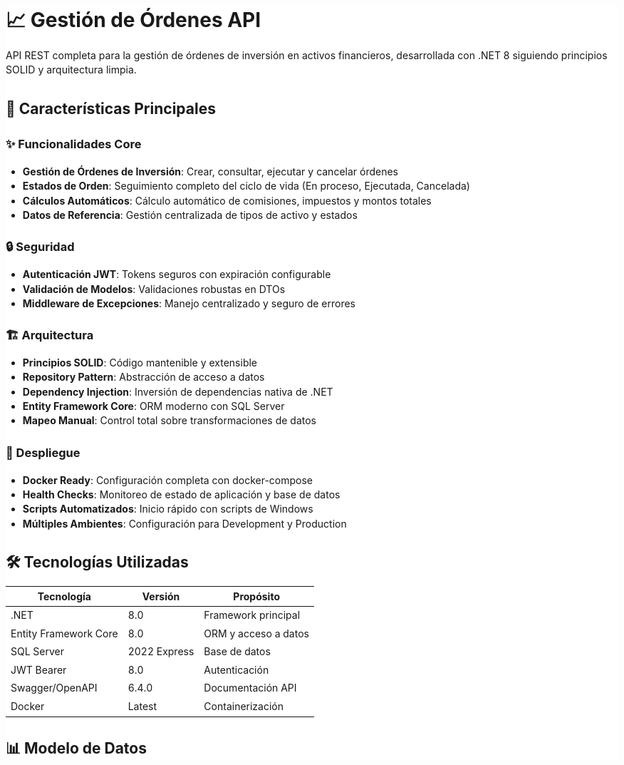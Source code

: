 # 📈 Gestión de Órdenes API

API REST completa para la gestión de órdenes de inversión en activos financieros, desarrollada con .NET 8 siguiendo principios SOLID y arquitectura limpia.

## 🚀 Características Principales

### ✨ Funcionalidades Core
- **Gestión de Órdenes de Inversión**: Crear, consultar, ejecutar y cancelar órdenes
- **Estados de Orden**: Seguimiento completo del ciclo de vida (En proceso, Ejecutada, Cancelada)
- **Cálculos Automáticos**: Cálculo automático de comisiones, impuestos y montos totales
- **Datos de Referencia**: Gestión centralizada de tipos de activo y estados

### 🔒 Seguridad
- **Autenticación JWT**: Tokens seguros con expiración configurable
- **Validación de Modelos**: Validaciones robustas en DTOs
- **Middleware de Excepciones**: Manejo centralizado y seguro de errores

### 🏗️ Arquitectura
- **Principios SOLID**: Código mantenible y extensible
- **Repository Pattern**: Abstracción de acceso a datos
- **Dependency Injection**: Inversión de dependencias nativa de .NET
- **Entity Framework Core**: ORM moderno con SQL Server
- **Mapeo Manual**: Control total sobre transformaciones de datos

### 🐳 Despliegue
- **Docker Ready**: Configuración completa con docker-compose
- **Health Checks**: Monitoreo de estado de aplicación y base de datos
- **Scripts Automatizados**: Inicio rápido con scripts de Windows
- **Múltiples Ambientes**: Configuración para Development y Production

## 🛠️ Tecnologías Utilizadas

| Tecnología | Versión | Propósito |
|------------|---------|-----------|
| .NET | 8.0 | Framework principal |
| Entity Framework Core | 8.0 | ORM y acceso a datos |
| SQL Server | 2022 Express | Base de datos |
| JWT Bearer | 8.0 | Autenticación |
| Swagger/OpenAPI | 6.4.0 | Documentación API |
| Docker | Latest | Containerización |

## 📊 Modelo de Datos
